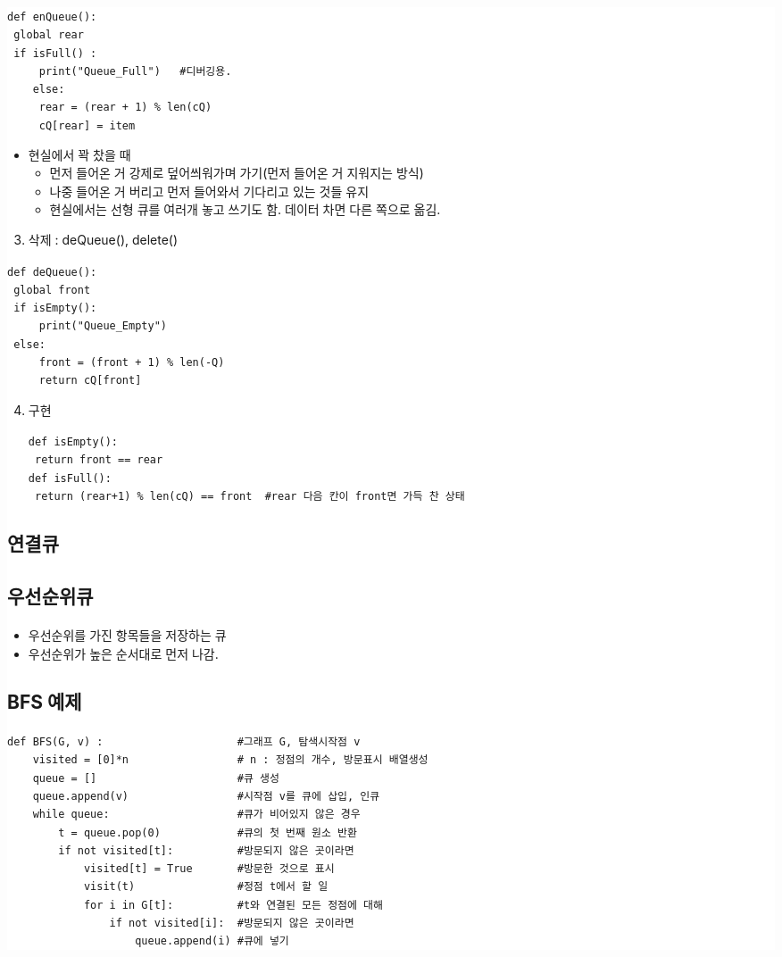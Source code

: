    ```
   def enQueue():
   	global rear
   	if isFull() :
   		print("Queue_Full")   #디버깅용.
       else:
       	rear = (rear + 1) % len(cQ)
       	cQ[rear] = item
   ```

   - 현실에서 꽉 찼을 때
     - 먼저 들어온 거 강제로 덮어씌워가며 가기(먼저 들어온 거 지워지는 방식)
     - 나중 들어온 거 버리고 먼저 들어와서 기다리고 있는 것들 유지 
     - 현실에서는 선형 큐를 여러개 놓고 쓰기도 함. 데이터 차면 다른 쪽으로 옮김.

3.  삭제 : deQueue(), delete()

   ```
   def deQueue():
   	global front
   	if isEmpty():
   		print("Queue_Empty")
   	else:
   		front = (front + 1) % len(-Q)
   		return cQ[front]
   ```

4. 구현

   ```
   def isEmpty():
   	return front == rear
   def isFull():
   	return (rear+1) % len(cQ) == front  #rear 다음 칸이 front면 가득 찬 상태
   ```

   

## 연결큐





## 우선순위큐

- 우선순위를 가진 항목들을 저장하는 큐
- 우선순위가 높은 순서대로 먼저 나감.



## BFS 예제

```
def BFS(G, v) :                     #그래프 G, 탐색시작점 v
	visited = [0]*n                 # n : 정점의 개수, 방문표시 배열생성
	queue = []                      #큐 생성
	queue.append(v)                 #시작점 v를 큐에 삽입, 인큐
	while queue:                    #큐가 비어있지 않은 경우
		t = queue.pop(0)            #큐의 첫 번째 원소 반환
		if not visited[t]:          #방문되지 않은 곳이라면
			visited[t] = True       #방문한 것으로 표시
			visit(t)                #정점 t에서 할 일
         	for i in G[t]:          #t와 연결된 모든 정점에 대해
         		if not visited[i]:  #방문되지 않은 곳이라면
         			queue.append(i) #큐에 넣기
```

